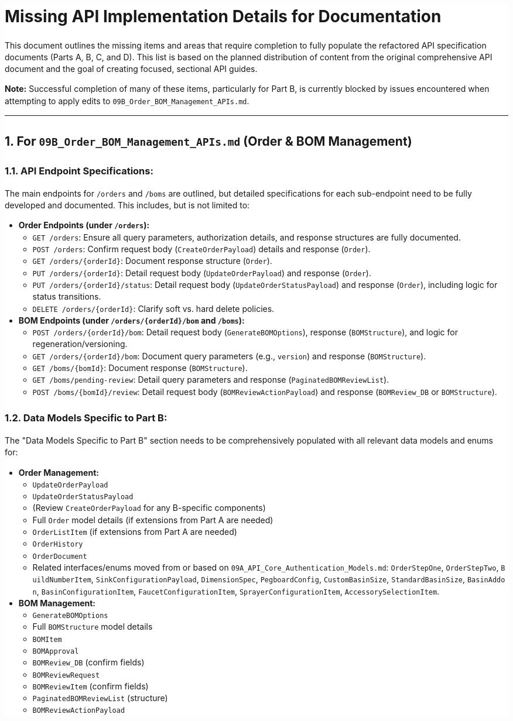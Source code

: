 # Missing API Implementation Details for Documentation

This document outlines the missing items and areas that require completion to fully populate the refactored API specification documents (Parts A, B, C, and D). This list is based on the planned distribution of content from the original comprehensive API document and the goal of creating focused, sectional API guides.

**Note:** Successful completion of many of these items, particularly for Part B, is currently blocked by issues encountered when attempting to apply edits to `09B_Order_BOM_Management_APIs.md`.

---

## 1. For `09B_Order_BOM_Management_APIs.md` (Order & BOM Management)

### 1.1. API Endpoint Specifications:
The main endpoints for `/orders` and `/boms` are outlined, but detailed specifications for each sub-endpoint need to be fully developed and documented. This includes, but is not limited to:
- **Order Endpoints (under `/orders`):**
    - `GET /orders`: Ensure all query parameters, authorization details, and response structures are fully documented.
    - `POST /orders`: Confirm request body (`CreateOrderPayload`) details and response (`Order`).
    - `GET /orders/{orderId}`: Document response structure (`Order`).
    - `PUT /orders/{orderId}`: Detail request body (`UpdateOrderPayload`) and response (`Order`).
    - `PUT /orders/{orderId}/status`: Detail request body (`UpdateOrderStatusPayload`) and response (`Order`), including logic for status transitions.
    - `DELETE /orders/{orderId}`: Clarify soft vs. hard delete policies.
- **BOM Endpoints (under `/orders/{orderId}/bom` and `/boms`):**
    - `POST /orders/{orderId}/bom`: Detail request body (`GenerateBOMOptions`), response (`BOMStructure`), and logic for regeneration/versioning.
    - `GET /orders/{orderId}/bom`: Document query parameters (e.g., `version`) and response (`BOMStructure`).
    - `GET /boms/{bomId}`: Document response (`BOMStructure`).
    - `GET /boms/pending-review`: Detail query parameters and response (`PaginatedBOMReviewList`).
    - `POST /boms/{bomId}/review`: Detail request body (`BOMReviewActionPayload`) and response (`BOMReview_DB` or `BOMStructure`).

### 1.2. Data Models Specific to Part B:
The "Data Models Specific to Part B" section needs to be comprehensively populated with all relevant data models and enums for:
-   **Order Management:**
    -   `UpdateOrderPayload`
    -   `UpdateOrderStatusPayload`
    -   (Review `CreateOrderPayload` for any B-specific components)
    -   Full `Order` model details (if extensions from Part A are needed)
    -   `OrderListItem` (if extensions from Part A are needed)
    -   `OrderHistory`
    -   `OrderDocument`
    -   Related interfaces/enums moved from or based on `09A_API_Core_Authentication_Models.md`: `OrderStepOne`, `OrderStepTwo`, `BuildNumberItem`, `SinkConfigurationPayload`, `DimensionSpec`, `PegboardConfig`, `CustomBasinSize`, `StandardBasinSize`, `BasinAddon`, `BasinConfigurationItem`, `FaucetConfigurationItem`, `SprayerConfigurationItem`, `AccessorySelectionItem`.
-   **BOM Management:**
    -   `GenerateBOMOptions`
    -   Full `BOMStructure` model details
    -   `BOMItem`
    -   `BOMApproval`
    -   `BOMReview_DB` (confirm fields)
    -   `BOMReviewRequest`
    -   `BOMReviewItem` (confirm fields)
    -   `PaginatedBOMReviewList` (structure)
    -   `BOMReviewActionPayload`